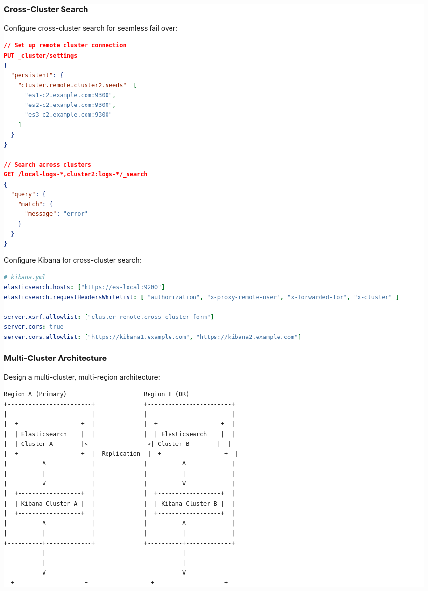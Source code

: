 ### Cross-Cluster Search

Configure cross-cluster search for seamless fail over:

```json
// Set up remote cluster connection
PUT _cluster/settings
{
  "persistent": {
    "cluster.remote.cluster2.seeds": [
      "es1-c2.example.com:9300",
      "es2-c2.example.com:9300",
      "es3-c2.example.com:9300"
    ]
  }
}

// Search across clusters
GET /local-logs-*,cluster2:logs-*/_search
{
  "query": {
    "match": {
      "message": "error"
    }
  }
}
```

Configure Kibana for cross-cluster search:

```yaml
# kibana.yml
elasticsearch.hosts: ["https://es-local:9200"]
elasticsearch.requestHeadersWhitelist: [ "authorization", "x-proxy-remote-user", "x-forwarded-for", "x-cluster" ]

server.xsrf.allowlist: ["cluster-remote.cross-cluster-form"]
server.cors: true
server.cors.allowlist: ["https://kibana1.example.com", "https://kibana2.example.com"]
```

### Multi-Cluster Architecture

Design a multi-cluster, multi-region architecture:

```
Region A (Primary)                      Region B (DR)
+------------------------+              +------------------------+
|                        |              |                        |
|  +------------------+  |              |  +------------------+  |
|  | Elasticsearch    |  |              |  | Elasticsearch    |  |
|  | Cluster A        |<----------------->| Cluster B        |  |
|  +------------------+  |  Replication  |  +------------------+  |
|          Λ             |              |          Λ             |
|          |             |              |          |             |
|          V             |              |          V             |
|  +------------------+  |              |  +------------------+  |
|  | Kibana Cluster A |  |              |  | Kibana Cluster B |  |
|  +------------------+  |              |  +------------------+  |
|          Λ             |              |          Λ             |
|          |             |              |          |             |
+----------+-------------+              +----------+-------------+
           |                                       |
           |                                       |
           V                                       V
  +--------------------+                  +--------------------+
```